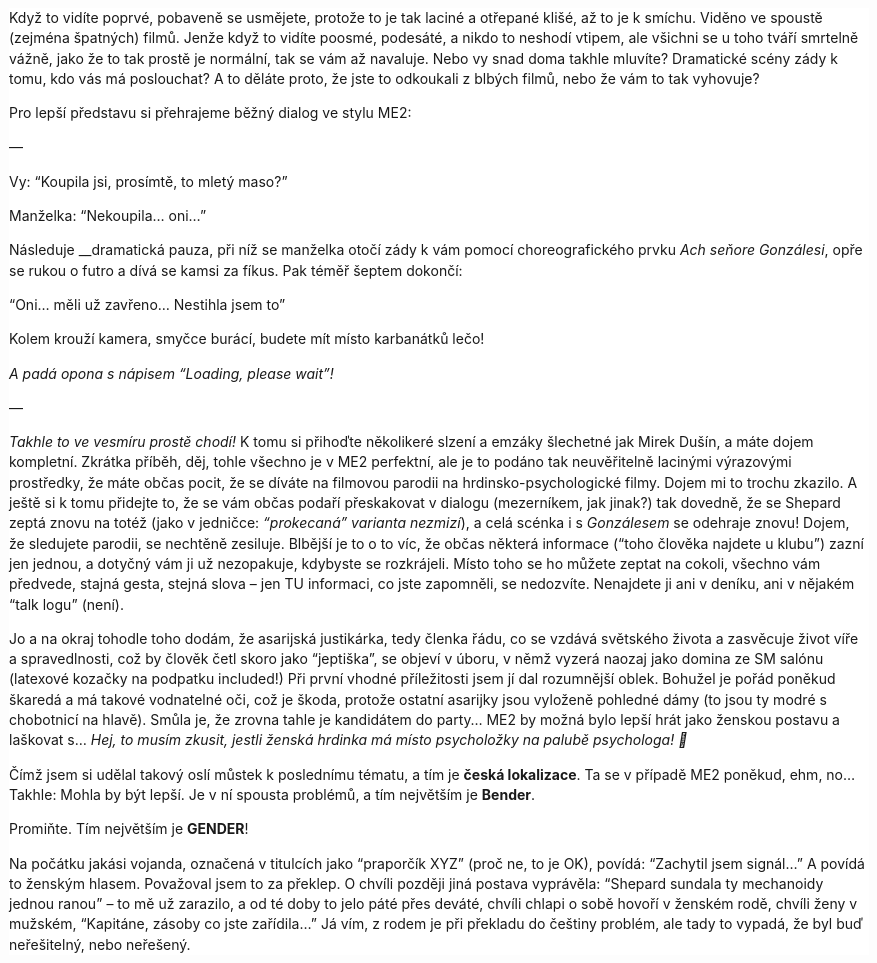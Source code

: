 Když to vidíte poprvé, pobaveně se usmějete, protože to je tak laciné a otřepané klišé, až to je k smíchu. Viděno ve spoustě (zejména špatných) filmů. Jenže když to vidíte poosmé, podesáté, a nikdo to neshodí vtipem, ale všichni se u toho tváří smrtelně vážně, jako že to tak prostě je normální, tak se vám až navaluje. Nebo vy snad doma takhle mluvíte? Dramatické scény zády k tomu, kdo vás má poslouchat? A to děláte proto, že jste to odkoukali z blbých filmů, nebo že vám to tak vyhovuje?

Pro lepší představu si přehrajeme běžný dialog ve stylu ME2:

&#8212;

Vy: &#8220;Koupila jsi, prosímtě, to mletý maso?&#8221;

Manželka: &#8220;Nekoupila&#8230; oni&#8230;&#8221;

Následuje __dramatická pauza, při níž se manželka otočí zády k vám pomocí choreografického prvku _Ach seňore Gonzálesi_, opře se rukou o futro a dívá se kamsi za fíkus. Pak téměř šeptem dokončí:

&#8220;Oni&#8230; měli už zavřeno&#8230; Nestihla jsem to&#8221;

Kolem krouží kamera, smyčce burácí, budete mít místo karbanátků lečo!

_A padá opona s nápisem &#8220;Loading, please wait&#8221;!_

&#8212;

_Takhle to ve vesmíru prostě chodí!_ K tomu si přihoďte několikeré slzení a emzáky šlechetné jak Mirek Dušín, a máte dojem kompletní. Zkrátka příběh, děj, tohle všechno je v ME2 perfektní, ale je to podáno tak neuvěřitelně lacinými výrazovými prostředky, že máte občas pocit, že se díváte na filmovou parodii na hrdinsko-psychologické filmy. Dojem mi to trochu zkazilo. A ještě si k tomu přidejte to, že se vám občas podaří přeskakovat v dialogu (mezerníkem, jak jinak?) tak dovedně, že se Shepard zeptá znovu na totéž (jako v jedničce: _&#8220;prokecaná&#8221; varianta nezmizí_), a celá scénka i s _Gonzálesem_ se odehraje znovu! Dojem, že sledujete parodii, se nechtěně zesiluje. Blbější je to o to víc, že občas některá informace (&#8220;toho člověka najdete u klubu&#8221;) zazní jen jednou, a dotyčný vám ji už nezopakuje, kdybyste se rozkrájeli. Místo toho se ho můžete zeptat na cokoli, všechno vám předvede, stajná gesta, stejná slova &#8211; jen TU informaci, co jste zapomněli, se nedozvíte. Nenajdete ji ani v deníku, ani v nějakém &#8220;talk logu&#8221; (není).

Jo a na okraj tohodle toho dodám, že asarijská justikárka, tedy členka řádu, co se vzdává světského života a zasvěcuje život víře a spravedlnosti, což by člověk četl skoro jako &#8220;jeptiška&#8221;, se objeví v úboru, v němž vyzerá naozaj jako domina ze SM salónu (latexové kozačky na podpatku included!) Při první vhodné příležitosti jsem jí dal rozumnější oblek. Bohužel je pořád poněkud škaredá a má takové vodnatelné oči, což je škoda, protože ostatní asarijky jsou vyloženě pohledné dámy (to jsou ty modré s chobotnicí na hlavě). Smůla je, že zrovna tahle je kandidátem do party&#8230; ME2 by možná bylo lepší hrát jako ženskou postavu a laškovat s&#8230; _Hej, to musím zkusit, jestli ženská hrdinka má místo psycholožky na palubě psychologa! 🙂_

Čímž jsem si udělal takový oslí můstek k poslednímu tématu, a tím je **česká lokalizace**. Ta se v případě ME2 poněkud, ehm, no&#8230; Takhle: Mohla by být lepší. Je v ní spousta problémů, a tím největším je **Bender**.

Promiňte. Tím největším je **GENDER**!

Na počátku jakási vojanda, označená v titulcích jako &#8220;praporčík XYZ&#8221; (proč ne, to je OK), povídá: &#8220;Zachytil jsem signál&#8230;&#8221; A povídá to ženským hlasem. Považoval jsem to za překlep. O chvíli později jiná postava vyprávěla: &#8220;Shepard sundala ty mechanoidy jednou ranou&#8221; &#8211; to mě už zarazilo, a od té doby to jelo páté přes deváté, chvíli chlapi o sobě hovoří v ženském rodě, chvíli ženy v mužském, &#8220;Kapitáne, zásoby co jste zařídila&#8230;&#8221; Já vím, z rodem je při překladu do češtiny problém, ale tady to vypadá, že byl buď neřešitelný, nebo neřešený.
